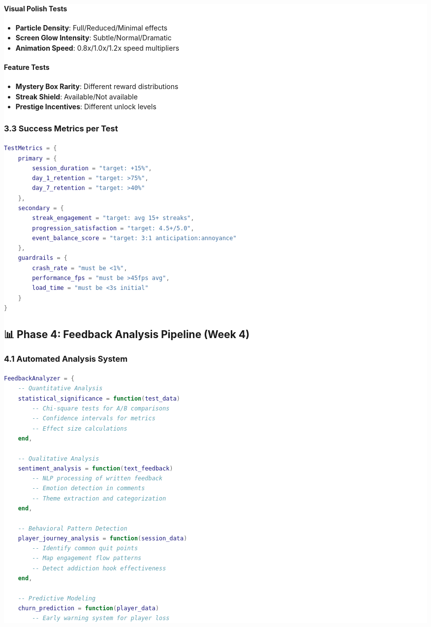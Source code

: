 #### **Visual Polish Tests**

- **Particle Density**: Full/Reduced/Minimal effects
- **Screen Glow Intensity**: Subtle/Normal/Dramatic
- **Animation Speed**: 0.8x/1.0x/1.2x speed multipliers

#### **Feature Tests**

- **Mystery Box Rarity**: Different reward distributions
- **Streak Shield**: Available/Not available
- **Prestige Incentives**: Different unlock levels

### **3.3 Success Metrics per Test**

```lua
TestMetrics = {
    primary = {
        session_duration = "target: +15%",
        day_1_retention = "target: >75%", 
        day_7_retention = "target: >40%"
    },
    secondary = {
        streak_engagement = "target: avg 15+ streaks",
        progression_satisfaction = "target: 4.5+/5.0",
        event_balance_score = "target: 3:1 anticipation:annoyance"
    },
    guardrails = {
        crash_rate = "must be <1%",
        performance_fps = "must be >45fps avg",
        load_time = "must be <3s initial"
    }
}
```

## 📊 **Phase 4: Feedback Analysis Pipeline (Week 4)**

### **4.1 Automated Analysis System**

```lua
FeedbackAnalyzer = {
    -- Quantitative Analysis
    statistical_significance = function(test_data)
        -- Chi-square tests for A/B comparisons
        -- Confidence intervals for metrics
        -- Effect size calculations
    end,
    
    -- Qualitative Analysis  
    sentiment_analysis = function(text_feedback)
        -- NLP processing of written feedback
        -- Emotion detection in comments
        -- Theme extraction and categorization
    end,
    
    -- Behavioral Pattern Detection
    player_journey_analysis = function(session_data)
        -- Identify common quit points
        -- Map engagement flow patterns
        -- Detect addiction hook effectiveness
    end,
    
    -- Predictive Modeling
    churn_prediction = function(player_data)
        -- Early warning system for player loss
```